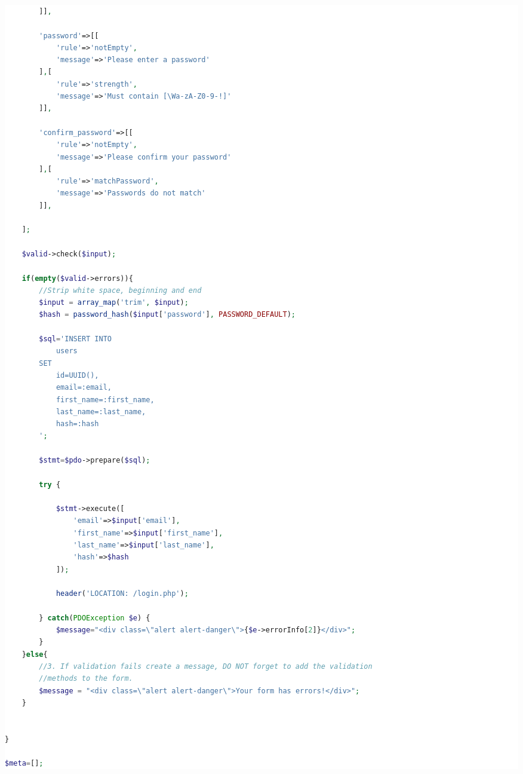 ```php
        ]],

        'password'=>[[
            'rule'=>'notEmpty',
            'message'=>'Please enter a password'
        ],[
            'rule'=>'strength',
            'message'=>'Must contain [\Wa-zA-Z0-9-!]'
        ]],

        'confirm_password'=>[[
            'rule'=>'notEmpty',
            'message'=>'Please confirm your password'
        ],[
            'rule'=>'matchPassword',
            'message'=>'Passwords do not match'
        ]],

    ];

    $valid->check($input);

    if(empty($valid->errors)){
        //Strip white space, beginning and end
        $input = array_map('trim', $input);
        $hash = password_hash($input['password'], PASSWORD_DEFAULT); 

        $sql='INSERT INTO 
            users 
        SET 
            id=UUID(),
            email=:email,
            first_name=:first_name,
            last_name=:last_name,
            hash=:hash
        ';

        $stmt=$pdo->prepare($sql);

        try {

            $stmt->execute([
                'email'=>$input['email'],
                'first_name'=>$input['first_name'],
                'last_name'=>$input['last_name'],
                'hash'=>$hash
            ]);

            header('LOCATION: /login.php');

        } catch(PDOException $e) {
            $message="<div class=\"alert alert-danger\">{$e->errorInfo[2]}</div>";
        }
    }else{
        //3. If validation fails create a message, DO NOT forget to add the validation 
        //methods to the form.
        $message = "<div class=\"alert alert-danger\">Your form has errors!</div>";
    }

    
}

$meta=[];
```